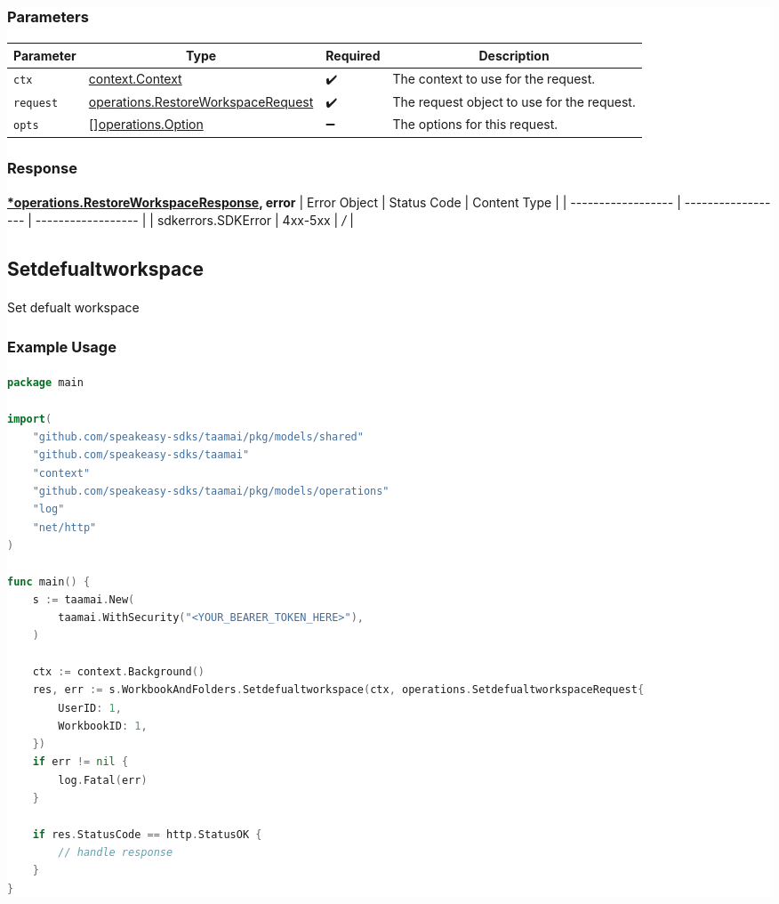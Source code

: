 ### Parameters

| Parameter                                                                                    | Type                                                                                         | Required                                                                                     | Description                                                                                  |
| -------------------------------------------------------------------------------------------- | -------------------------------------------------------------------------------------------- | -------------------------------------------------------------------------------------------- | -------------------------------------------------------------------------------------------- |
| `ctx`                                                                                        | [context.Context](https://pkg.go.dev/context#Context)                                        | :heavy_check_mark:                                                                           | The context to use for the request.                                                          |
| `request`                                                                                    | [operations.RestoreWorkspaceRequest](../../pkg/models/operations/restoreworkspacerequest.md) | :heavy_check_mark:                                                                           | The request object to use for the request.                                                   |
| `opts`                                                                                       | [][operations.Option](../../pkg/models/operations/option.md)                                 | :heavy_minus_sign:                                                                           | The options for this request.                                                                |


### Response

**[*operations.RestoreWorkspaceResponse](../../pkg/models/operations/restoreworkspaceresponse.md), error**
| Error Object       | Status Code        | Content Type       |
| ------------------ | ------------------ | ------------------ |
| sdkerrors.SDKError | 4xx-5xx            | */*                |

## Setdefualtworkspace

Set defualt workspace

### Example Usage

```go
package main

import(
	"github.com/speakeasy-sdks/taamai/pkg/models/shared"
	"github.com/speakeasy-sdks/taamai"
	"context"
	"github.com/speakeasy-sdks/taamai/pkg/models/operations"
	"log"
	"net/http"
)

func main() {
    s := taamai.New(
        taamai.WithSecurity("<YOUR_BEARER_TOKEN_HERE>"),
    )

    ctx := context.Background()
    res, err := s.WorkbookAndFolders.Setdefualtworkspace(ctx, operations.SetdefualtworkspaceRequest{
        UserID: 1,
        WorkbookID: 1,
    })
    if err != nil {
        log.Fatal(err)
    }

    if res.StatusCode == http.StatusOK {
        // handle response
    }
}
```
